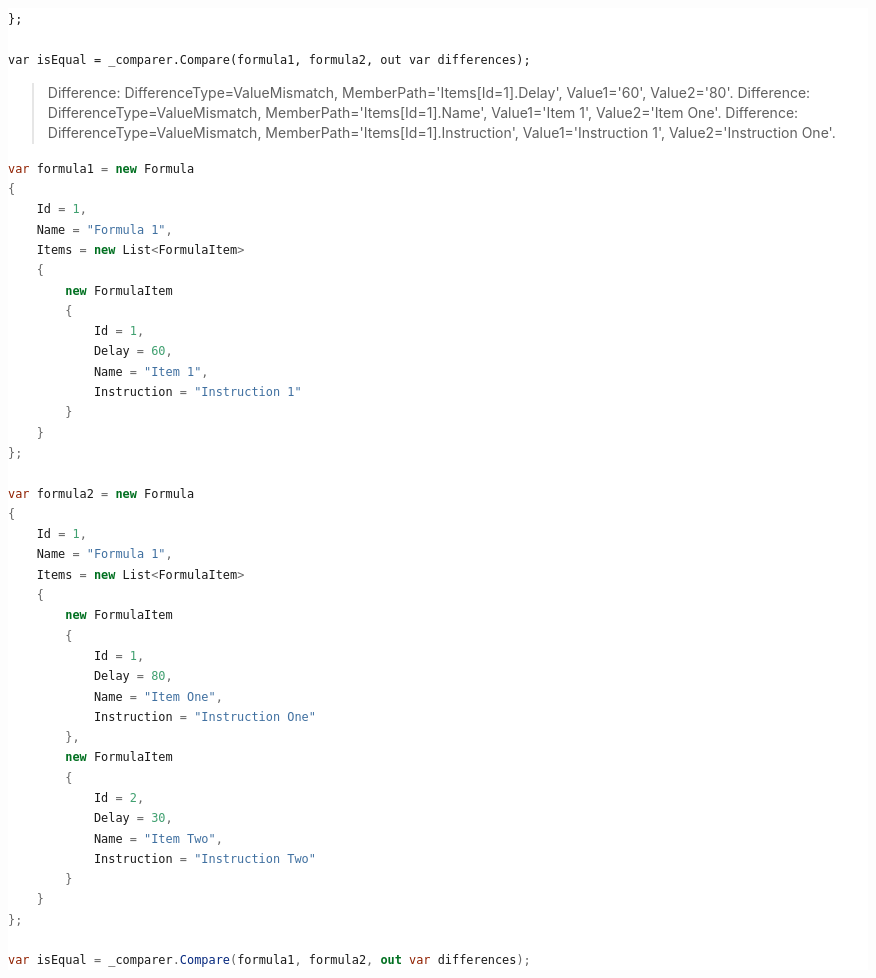 ```
};

var isEqual = _comparer.Compare(formula1, formula2, out var differences);
```

> Difference: DifferenceType=ValueMismatch, MemberPath='Items[Id=1].Delay', Value1='60', Value2='80'.
> Difference: DifferenceType=ValueMismatch, MemberPath='Items[Id=1].Name', Value1='Item 1', Value2='Item One'.
> Difference: DifferenceType=ValueMismatch, MemberPath='Items[Id=1].Instruction', Value1='Instruction 1', Value2='Instruction One'.

```csharp
var formula1 = new Formula
{
    Id = 1,
    Name = "Formula 1",
    Items = new List<FormulaItem>
    {
        new FormulaItem
        {
            Id = 1,
            Delay = 60,
            Name = "Item 1",
            Instruction = "Instruction 1"
        }
    }
};

var formula2 = new Formula
{
    Id = 1,
    Name = "Formula 1",
    Items = new List<FormulaItem>
    {
        new FormulaItem
        {
            Id = 1,
            Delay = 80,
            Name = "Item One",
            Instruction = "Instruction One"
        },
        new FormulaItem
        {
            Id = 2,
            Delay = 30,
            Name = "Item Two",
            Instruction = "Instruction Two"
        }
    }
};

var isEqual = _comparer.Compare(formula1, formula2, out var differences);
```
